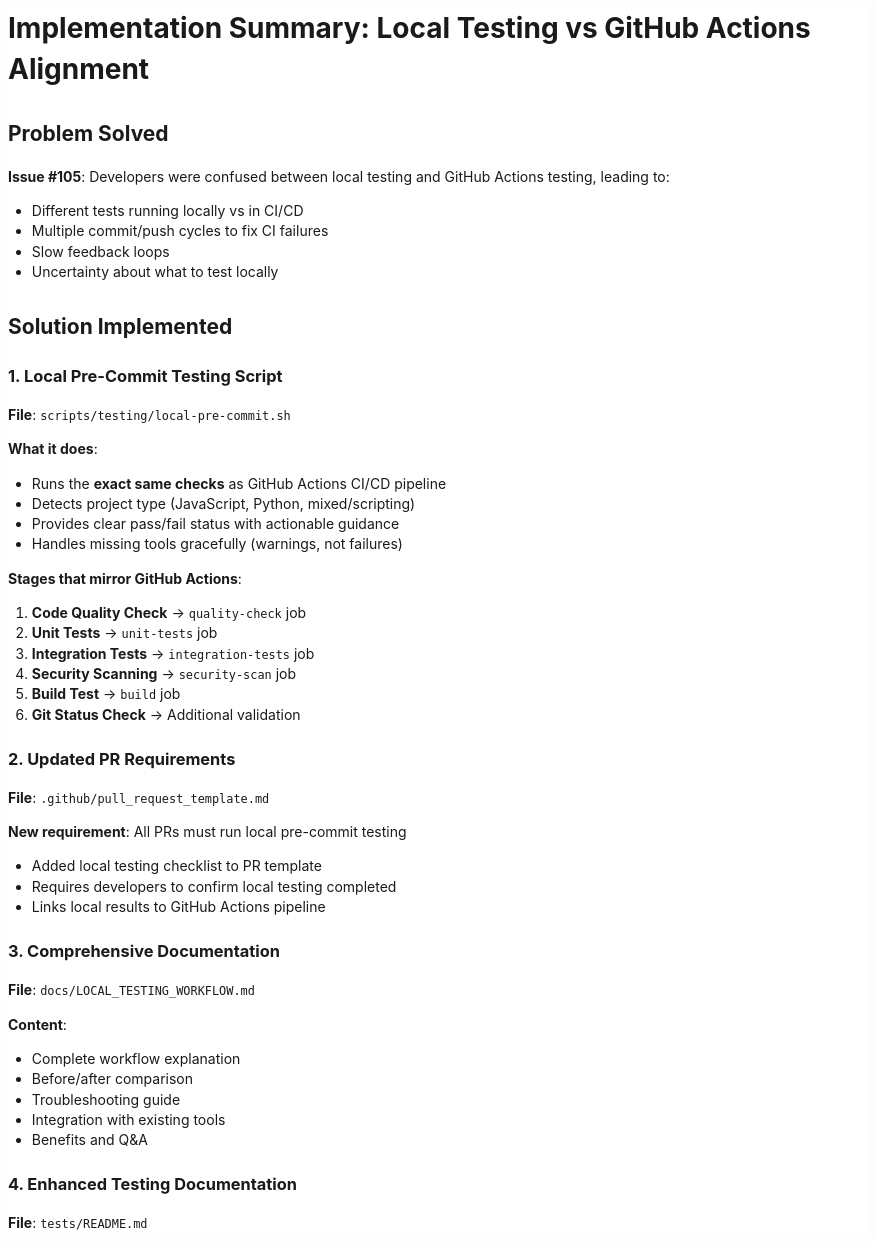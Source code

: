 # Implementation Summary: Local Testing vs GitHub Actions Alignment

## Problem Solved

**Issue #105**: Developers were confused between local testing and GitHub Actions testing, leading to:
- Different tests running locally vs in CI/CD
- Multiple commit/push cycles to fix CI failures
- Slow feedback loops
- Uncertainty about what to test locally

## Solution Implemented

### 1. Local Pre-Commit Testing Script
**File**: `scripts/testing/local-pre-commit.sh`

**What it does**:
- Runs the **exact same checks** as GitHub Actions CI/CD pipeline
- Detects project type (JavaScript, Python, mixed/scripting)
- Provides clear pass/fail status with actionable guidance
- Handles missing tools gracefully (warnings, not failures)

**Stages that mirror GitHub Actions**:
1. **Code Quality Check** → `quality-check` job
2. **Unit Tests** → `unit-tests` job  
3. **Integration Tests** → `integration-tests` job
4. **Security Scanning** → `security-scan` job
5. **Build Test** → `build` job
6. **Git Status Check** → Additional validation

### 2. Updated PR Requirements
**File**: `.github/pull_request_template.md`

**New requirement**: All PRs must run local pre-commit testing
- Added local testing checklist to PR template
- Requires developers to confirm local testing completed
- Links local results to GitHub Actions pipeline

### 3. Comprehensive Documentation
**File**: `docs/LOCAL_TESTING_WORKFLOW.md`

**Content**:
- Complete workflow explanation
- Before/after comparison 
- Troubleshooting guide
- Integration with existing tools
- Benefits and Q&A

### 4. Enhanced Testing Documentation
**File**: `tests/README.md`

